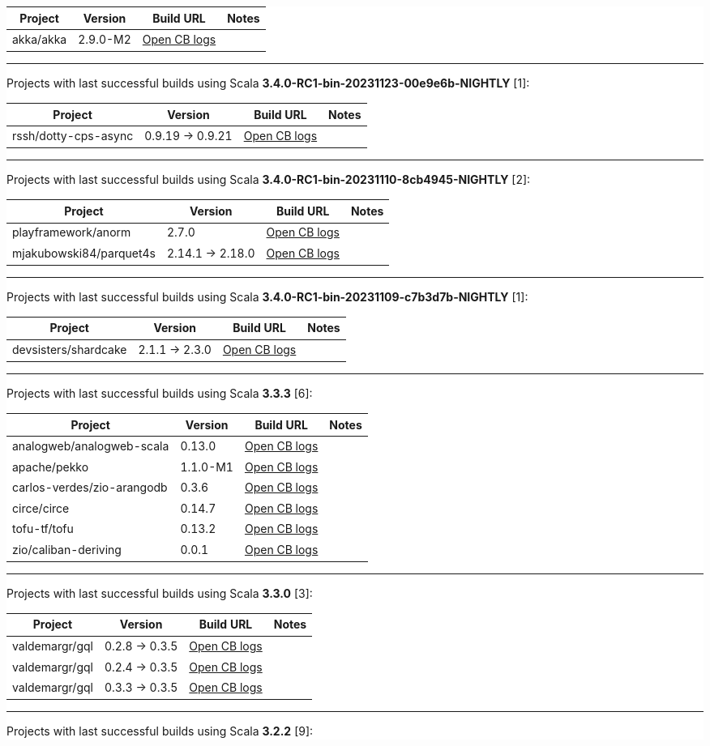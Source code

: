 | Project | Version | Build URL | Notes |
| ------- | ------- | --------- | ----- |
| akka/akka | 2.9.0-M2 | [Open CB logs](https://github.com/VirtusLab/community-build3/actions/runs/9814466481/job/27102394594) |  |
<hr>
Projects with last successful builds using Scala <span style="font-weight:bold">3.4.0-RC1-bin-20231123-00e9e6b-NIGHTLY</span> [1]:<br>

| Project | Version | Build URL | Notes |
| ------- | ------- | --------- | ----- |
| rssh/dotty-cps-async | 0.9.19 -> 0.9.21 | [Open CB logs](https://github.com/VirtusLab/community-build3/actions/runs/9814466481/job/27102492776) |  |
<hr>
Projects with last successful builds using Scala <span style="font-weight:bold">3.4.0-RC1-bin-20231110-8cb4945-NIGHTLY</span> [2]:<br>

| Project | Version | Build URL | Notes |
| ------- | ------- | --------- | ----- |
| playframework/anorm | 2.7.0 | [Open CB logs](https://github.com/VirtusLab/community-build3/actions/runs/9814466481/job/27102485767) |  |
| mjakubowski84/parquet4s | 2.14.1 -> 2.18.0 | [Open CB logs](https://github.com/VirtusLab/community-build3/actions/runs/9814466481/job/27102472479) |  |
<hr>
Projects with last successful builds using Scala <span style="font-weight:bold">3.4.0-RC1-bin-20231109-c7b3d7b-NIGHTLY</span> [1]:<br>

| Project | Version | Build URL | Notes |
| ------- | ------- | --------- | ----- |
| devsisters/shardcake | 2.1.1 -> 2.3.0 | [Open CB logs](https://github.com/VirtusLab/community-build3/actions/runs/9814466481/job/27102430966) |  |
<hr>
Projects with last successful builds using Scala <span style="font-weight:bold">3.3.3</span> [6]:<br>

| Project | Version | Build URL | Notes |
| ------- | ------- | --------- | ----- |
| analogweb/analogweb-scala | 0.13.0 | [Open CB logs](https://github.com/VirtusLab/community-build3/actions/runs/9814466481/job/27102418173) |  |
| apache/pekko | 1.1.0-M1 | [Open CB logs](https://github.com/VirtusLab/community-build3/actions/runs/9814466481/job/27102411000) |  |
| carlos-verdes/zio-arangodb | 0.3.6 | [Open CB logs](https://github.com/VirtusLab/community-build3/actions/runs/9814466481/job/27102418573) |  |
| circe/circe | 0.14.7 | [Open CB logs](https://github.com/VirtusLab/community-build3/actions/runs/9814466481/job/27102434249) |  |
| tofu-tf/tofu | 0.13.2 | [Open CB logs](https://github.com/VirtusLab/community-build3/actions/runs/9814466481/job/27102511681) |  |
| zio/caliban-deriving | 0.0.1 | [Open CB logs](https://github.com/VirtusLab/community-build3/actions/runs/9814466481/job/27102527130) |  |
<hr>
Projects with last successful builds using Scala <span style="font-weight:bold">3.3.0</span> [3]:<br>

| Project | Version | Build URL | Notes |
| ------- | ------- | --------- | ----- |
| valdemargr/gql | 0.2.8 -> 0.3.5 | [Open CB logs](https://github.com/VirtusLab/community-build3/actions/runs/9814466481/job/27102516818) |  |
| valdemargr/gql | 0.2.4 -> 0.3.5 | [Open CB logs](https://github.com/VirtusLab/community-build3/actions/runs/9814466481/job/27102516818) |  |
| valdemargr/gql | 0.3.3 -> 0.3.5 | [Open CB logs](https://github.com/VirtusLab/community-build3/actions/runs/9814466481/job/27102516818) |  |
<hr>
Projects with last successful builds using Scala <span style="font-weight:bold">3.2.2</span> [9]:<br>

